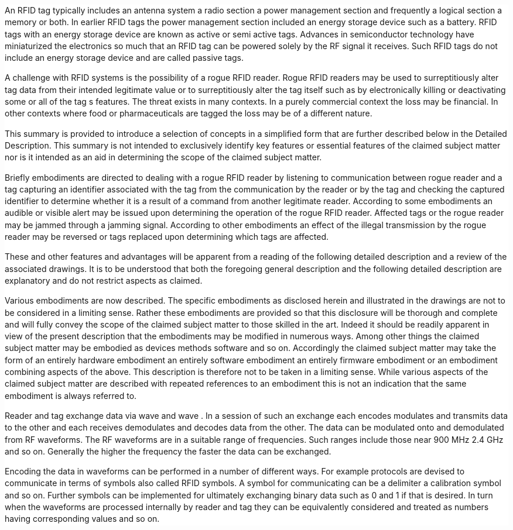 An RFID tag typically includes an antenna system a radio section a power management section and frequently a logical section a memory or both. In earlier RFID tags the power management section included an energy storage device such as a battery. RFID tags with an energy storage device are known as active or semi active tags. Advances in semiconductor technology have miniaturized the electronics so much that an RFID tag can be powered solely by the RF signal it receives. Such RFID tags do not include an energy storage device and are called passive tags.

A challenge with RFID systems is the possibility of a rogue RFID reader. Rogue RFID readers may be used to surreptitiously alter tag data from their intended legitimate value or to surreptitiously alter the tag itself such as by electronically killing or deactivating some or all of the tag s features. The threat exists in many contexts. In a purely commercial context the loss may be financial. In other contexts where food or pharmaceuticals are tagged the loss may be of a different nature.

This summary is provided to introduce a selection of concepts in a simplified form that are further described below in the Detailed Description. This summary is not intended to exclusively identify key features or essential features of the claimed subject matter nor is it intended as an aid in determining the scope of the claimed subject matter.

Briefly embodiments are directed to dealing with a rogue RFID reader by listening to communication between rogue reader and a tag capturing an identifier associated with the tag from the communication by the reader or by the tag and checking the captured identifier to determine whether it is a result of a command from another legitimate reader. According to some embodiments an audible or visible alert may be issued upon determining the operation of the rogue RFID reader. Affected tags or the rogue reader may be jammed through a jamming signal. According to other embodiments an effect of the illegal transmission by the rogue reader may be reversed or tags replaced upon determining which tags are affected.

These and other features and advantages will be apparent from a reading of the following detailed description and a review of the associated drawings. It is to be understood that both the foregoing general description and the following detailed description are explanatory and do not restrict aspects as claimed.

Various embodiments are now described. The specific embodiments as disclosed herein and illustrated in the drawings are not to be considered in a limiting sense. Rather these embodiments are provided so that this disclosure will be thorough and complete and will fully convey the scope of the claimed subject matter to those skilled in the art. Indeed it should be readily apparent in view of the present description that the embodiments may be modified in numerous ways. Among other things the claimed subject matter may be embodied as devices methods software and so on. Accordingly the claimed subject matter may take the form of an entirely hardware embodiment an entirely software embodiment an entirely firmware embodiment or an embodiment combining aspects of the above. This description is therefore not to be taken in a limiting sense. While various aspects of the claimed subject matter are described with repeated references to an embodiment this is not an indication that the same embodiment is always referred to.

Reader and tag exchange data via wave and wave . In a session of such an exchange each encodes modulates and transmits data to the other and each receives demodulates and decodes data from the other. The data can be modulated onto and demodulated from RF waveforms. The RF waveforms are in a suitable range of frequencies. Such ranges include those near 900 MHz 2.4 GHz and so on. Generally the higher the frequency the faster the data can be exchanged.

Encoding the data in waveforms can be performed in a number of different ways. For example protocols are devised to communicate in terms of symbols also called RFID symbols. A symbol for communicating can be a delimiter a calibration symbol and so on. Further symbols can be implemented for ultimately exchanging binary data such as 0 and 1 if that is desired. In turn when the waveforms are processed internally by reader and tag they can be equivalently considered and treated as numbers having corresponding values and so on.
